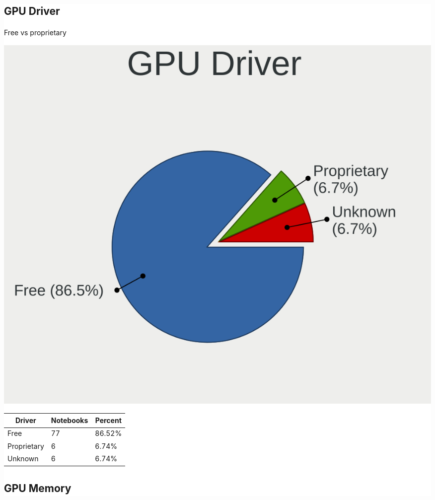 GPU Driver
----------

Free vs proprietary

![GPU Driver](./images/pie_chart_bsd/gpu_driver.svg)


| Driver      | Notebooks | Percent |
|-------------|-----------|---------|
| Free        | 77        | 86.52%  |
| Proprietary | 6         | 6.74%   |
| Unknown     | 6         | 6.74%   |

GPU Memory
----------
